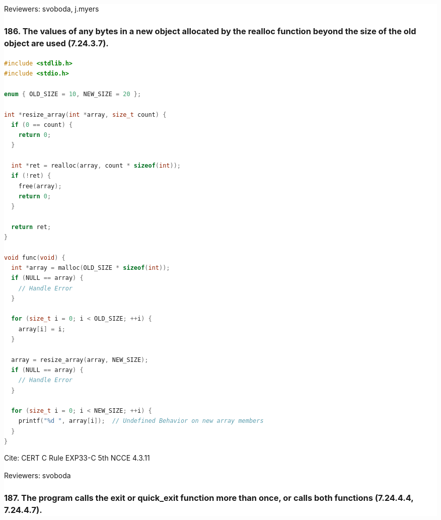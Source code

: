 Reviewers: svoboda, j.myers

### 186\. The values of any bytes in a new object allocated by the realloc function beyond the size of the old object are used (7.24.3.7).

``` c
#include <stdlib.h>
#include <stdio.h>

enum { OLD_SIZE = 10, NEW_SIZE = 20 };

int *resize_array(int *array, size_t count) {
  if (0 == count) {
    return 0;
  }

  int *ret = realloc(array, count * sizeof(int));
  if (!ret) {
    free(array);
    return 0;
  }

  return ret;
}

void func(void) {
  int *array = malloc(OLD_SIZE * sizeof(int));
  if (NULL == array) {
    // Handle Error
  }

  for (size_t i = 0; i < OLD_SIZE; ++i) {
    array[i] = i;
  }

  array = resize_array(array, NEW_SIZE);
  if (NULL == array) {
    // Handle Error
  }

  for (size_t i = 0; i < NEW_SIZE; ++i) {
    printf("%d ", array[i]);  // Undefined Behavior on new array members
  }
}
```

Cite: CERT C Rule EXP33-C 5th NCCE 4.3.11

Reviewers: svoboda

### 187\. The program calls the exit or quick\_exit function more than once, or calls both functions (7.24.4.4, 7.24.4.7).
